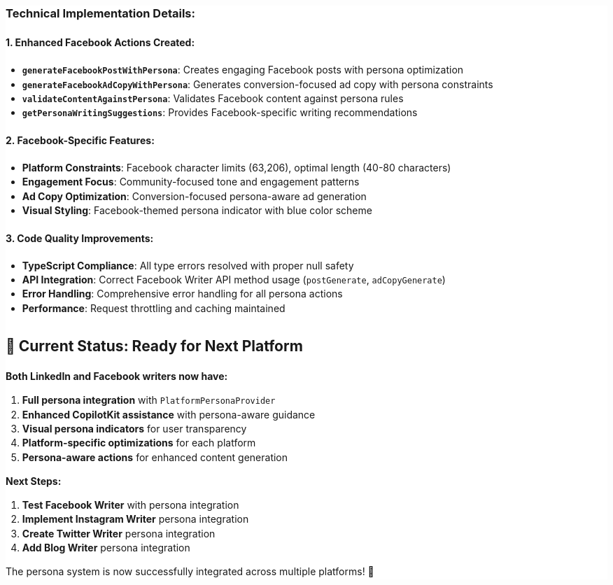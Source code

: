 ### Technical Implementation Details:

#### 1. Enhanced Facebook Actions Created:
- **`generateFacebookPostWithPersona`**: Creates engaging Facebook posts with persona optimization
- **`generateFacebookAdCopyWithPersona`**: Generates conversion-focused ad copy with persona constraints
- **`validateContentAgainstPersona`**: Validates Facebook content against persona rules
- **`getPersonaWritingSuggestions`**: Provides Facebook-specific writing recommendations

#### 2. Facebook-Specific Features:
- **Platform Constraints**: Facebook character limits (63,206), optimal length (40-80 characters)
- **Engagement Focus**: Community-focused tone and engagement patterns
- **Ad Copy Optimization**: Conversion-focused persona-aware ad generation
- **Visual Styling**: Facebook-themed persona indicator with blue color scheme

#### 3. Code Quality Improvements:
- **TypeScript Compliance**: All type errors resolved with proper null safety
- **API Integration**: Correct Facebook Writer API method usage (`postGenerate`, `adCopyGenerate`)
- **Error Handling**: Comprehensive error handling for all persona actions
- **Performance**: Request throttling and caching maintained

## 🎯 **Current Status: Ready for Next Platform**

**Both LinkedIn and Facebook writers now have:**
1. **Full persona integration** with `PlatformPersonaProvider`
2. **Enhanced CopilotKit assistance** with persona-aware guidance
3. **Visual persona indicators** for user transparency
4. **Platform-specific optimizations** for each platform
5. **Persona-aware actions** for enhanced content generation

**Next Steps:**
1. **Test Facebook Writer** with persona integration
2. **Implement Instagram Writer** persona integration
3. **Create Twitter Writer** persona integration
4. **Add Blog Writer** persona integration

The persona system is now successfully integrated across multiple platforms! 🚀
